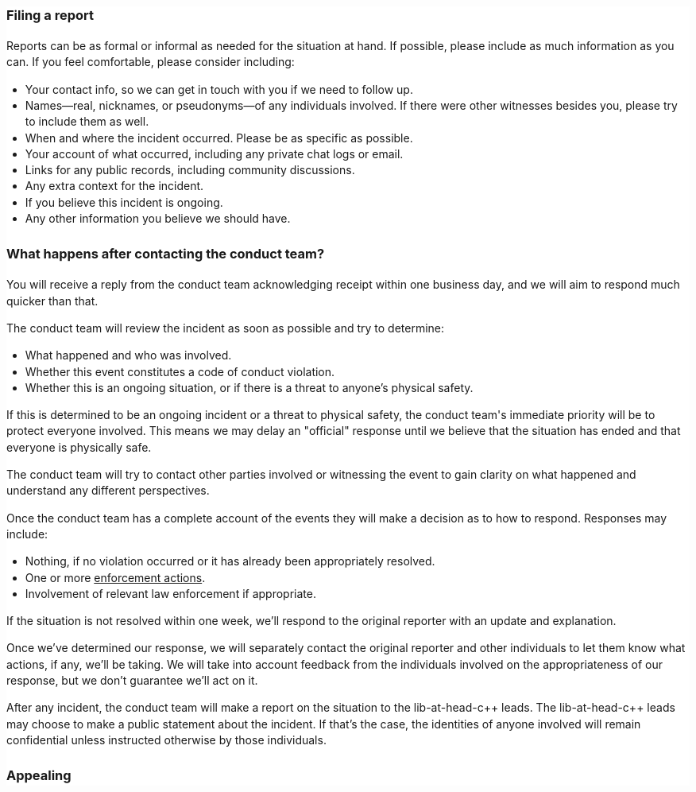 ### Filing a report

Reports can be as formal or informal as needed for the situation at hand. If possible, please
include as much information as you can. If you feel comfortable, please consider including:

- Your contact info, so we can get in touch with you if we need to follow up.
- Names—real, nicknames, or pseudonyms—of any individuals involved. If there were other
  witnesses besides you, please try to include them as well.
- When and where the incident occurred. Please be as specific as possible.
- Your account of what occurred, including any private chat logs or email.
- Links for any public records, including community discussions.
- Any extra context for the incident.
- If you believe this incident is ongoing.
- Any other information you believe we should have.

### What happens after contacting the conduct team?

You will receive a reply from the conduct team acknowledging receipt within one business day, and we
will aim to respond much quicker than that.

The conduct team will review the incident as soon as possible and try to determine:

- What happened and who was involved.
- Whether this event constitutes a code of conduct violation.
- Whether this is an ongoing situation, or if there is a threat to anyone’s physical safety.

If this is determined to be an ongoing incident or a threat to physical safety, the conduct team's
immediate priority will be to protect everyone involved. This means we may delay an "official"
response until we believe that the situation has ended and that everyone is physically safe.

The conduct team will try to contact other parties involved or witnessing the event to gain clarity
on what happened and understand any different perspectives.

Once the conduct team has a complete account of the events they will make a decision as to how to
respond. Responses may include:

- Nothing, if no violation occurred or it has already been appropriately resolved.
- One or more [enforcement actions].
- Involvement of relevant law enforcement if appropriate.

If the situation is not resolved within one week, we’ll respond to the original reporter with an
update and explanation.

Once we’ve determined our response, we will separately contact the original reporter and other
individuals to let them know what actions, if any, we’ll be taking. We will take into account
feedback from the individuals involved on the appropriateness of our response, but we don’t
guarantee we’ll act on it.

After any incident, the conduct team will make a report on the situation to the lib-at-head-c++
leads. The lib-at-head-c++ leads may choose to make a public statement about the incident. If that’s
the case, the identities of anyone involved will remain confidential unless instructed otherwise by
those individuals.

### Appealing


[Carbon Code of Conduct]: https://github.com/carbon-language/carbon-lang/blob/trunk/CODE_OF_CONDUCT.md
[Contributor Covenant version 2.0]: https://www.contributor-covenant.org/version/2/0/code_of_conduct
[Django Project Code of Conduct]: https://github.com/django/code-of-conduct
[enforcement actions]: #enforcement-action-guidelines
[GitHub]: https://github.com/libatheadcxx/libatheadcxx/discussions
[hate crimes]: https://hatecrime.osce.org/
[hate speech]: https://www.un.org/en/genocideprevention/documents/UN%20Strategy%20and%20Plan%20of%20Action%20on%20Hate%20Speech%2018%20June%20SYNOPSIS.pdf
[lib-at-head-c++ leads]: docs/project/evolution.md#lib-at-head-cxx-leads-1
[LLVM Code of Conduct]: https://llvm.org/docs/CodeOfConduct.html
[responses may take time]: #what-happens-after-contacting-the-conduct-team
[sexual and gender-based violence and/or harassment]: https://hr.un.org/sites/hr.un.org/files/SEA%20Glossary%20%20%5BSecond%20Edition%20-%202017%5D%20-%20English_0.pdf
[Speak Up! project]: http://web.archive.org/web/20141109123859/http://speakup.io/coc.html